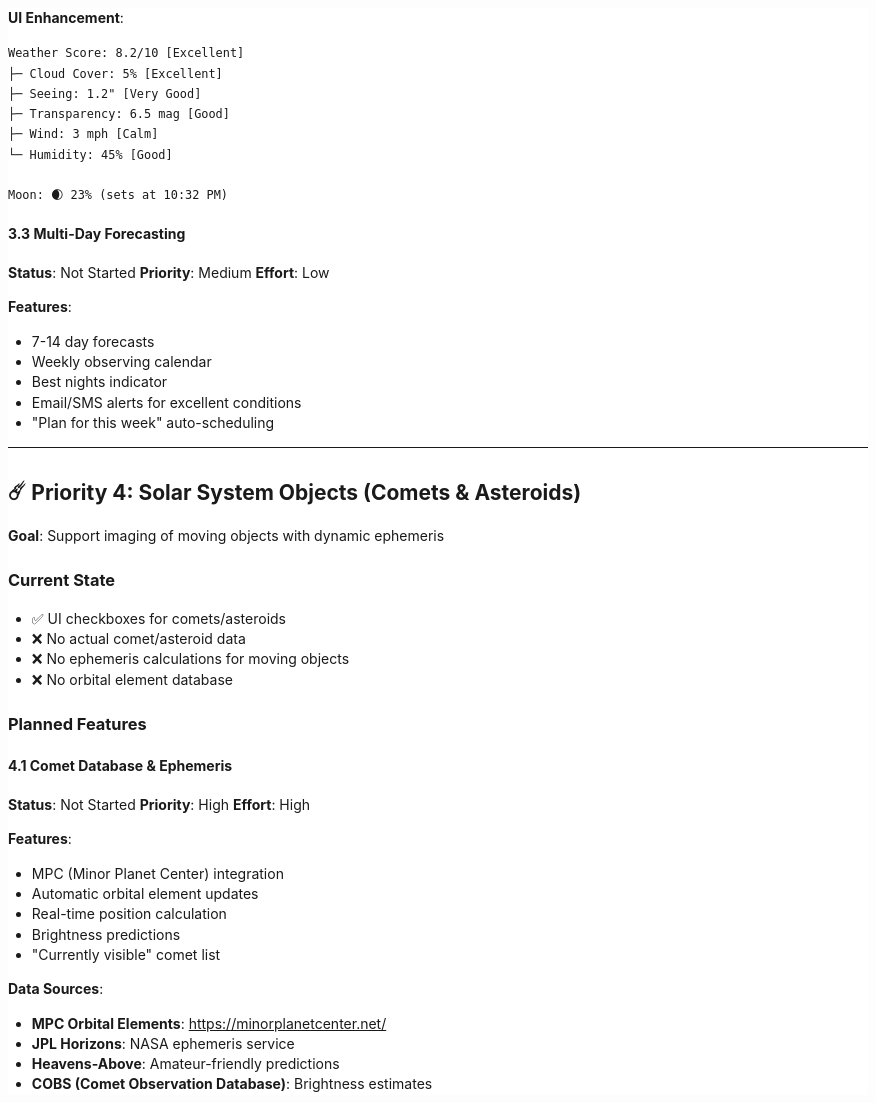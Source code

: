 **UI Enhancement**:
```
Weather Score: 8.2/10 [Excellent]
├─ Cloud Cover: 5% [Excellent]
├─ Seeing: 1.2" [Very Good]
├─ Transparency: 6.5 mag [Good]
├─ Wind: 3 mph [Calm]
└─ Humidity: 45% [Good]

Moon: 🌒 23% (sets at 10:32 PM)
```

#### 3.3 Multi-Day Forecasting
**Status**: Not Started
**Priority**: Medium
**Effort**: Low

**Features**:
- 7-14 day forecasts
- Weekly observing calendar
- Best nights indicator
- Email/SMS alerts for excellent conditions
- "Plan for this week" auto-scheduling

---

## ☄️ Priority 4: Solar System Objects (Comets & Asteroids)

**Goal**: Support imaging of moving objects with dynamic ephemeris

### Current State
- ✅ UI checkboxes for comets/asteroids
- ❌ No actual comet/asteroid data
- ❌ No ephemeris calculations for moving objects
- ❌ No orbital element database

### Planned Features

#### 4.1 Comet Database & Ephemeris
**Status**: Not Started
**Priority**: High
**Effort**: High

**Features**:
- MPC (Minor Planet Center) integration
- Automatic orbital element updates
- Real-time position calculation
- Brightness predictions
- "Currently visible" comet list

**Data Sources**:
- **MPC Orbital Elements**: https://minorplanetcenter.net/
- **JPL Horizons**: NASA ephemeris service
- **Heavens-Above**: Amateur-friendly predictions
- **COBS (Comet Observation Database)**: Brightness estimates
